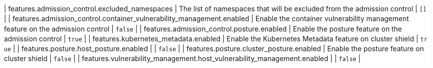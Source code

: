 | features.admission_control.excluded_namespaces                                                      | The list of namespaces that will be excluded from the admission control                                                                                                                                                                                                                                                     | <code>[]</code>                                                                                                                                                                                                                                                                                                                                                                                                                              |
| features.admission_control.container_vulnerability_management.enabled                               | Enable the container vulnerability management feature on the admission control                                                                                                                                                                                                                                              | <code>false</code>                                                                                                                                                                                                                                                                                                                                                                                                                           |
| features.admission_control.posture.enabled                                                          | Enable the posture feature on the admission control                                                                                                                                                                                                                                                                         | <code>true</code>                                                                                                                                                                                                                                                                                                                                                                                                                            |
| features.kubernetes_metadata.enabled                                                                | Enable the Kubernetes Metadata feature on cluster shield                                                                                                                                                                                                                                                                    | <code>true</code>                                                                                                                                                                                                                                                                                                                                                                                                                            |
| features.posture.host_posture.enabled                                                               |                                                                                                                                                                                                                                                                                                                             | <code>false</code>                                                                                                                                                                                                                                                                                                                                                                                                                           |
| features.posture.cluster_posture.enabled                                                            | Enable the posture feature on cluster shield                                                                                                                                                                                                                                                                                | <code>false</code>                                                                                                                                                                                                                                                                                                                                                                                                                           |
| features.vulnerability_management.host_vulnerability_management.enabled                             |                                                                                                                                                                                                                                                                                                                             | <code>false</code>                                                                                                                                                                                                                                                                                                                                                                                                                           |